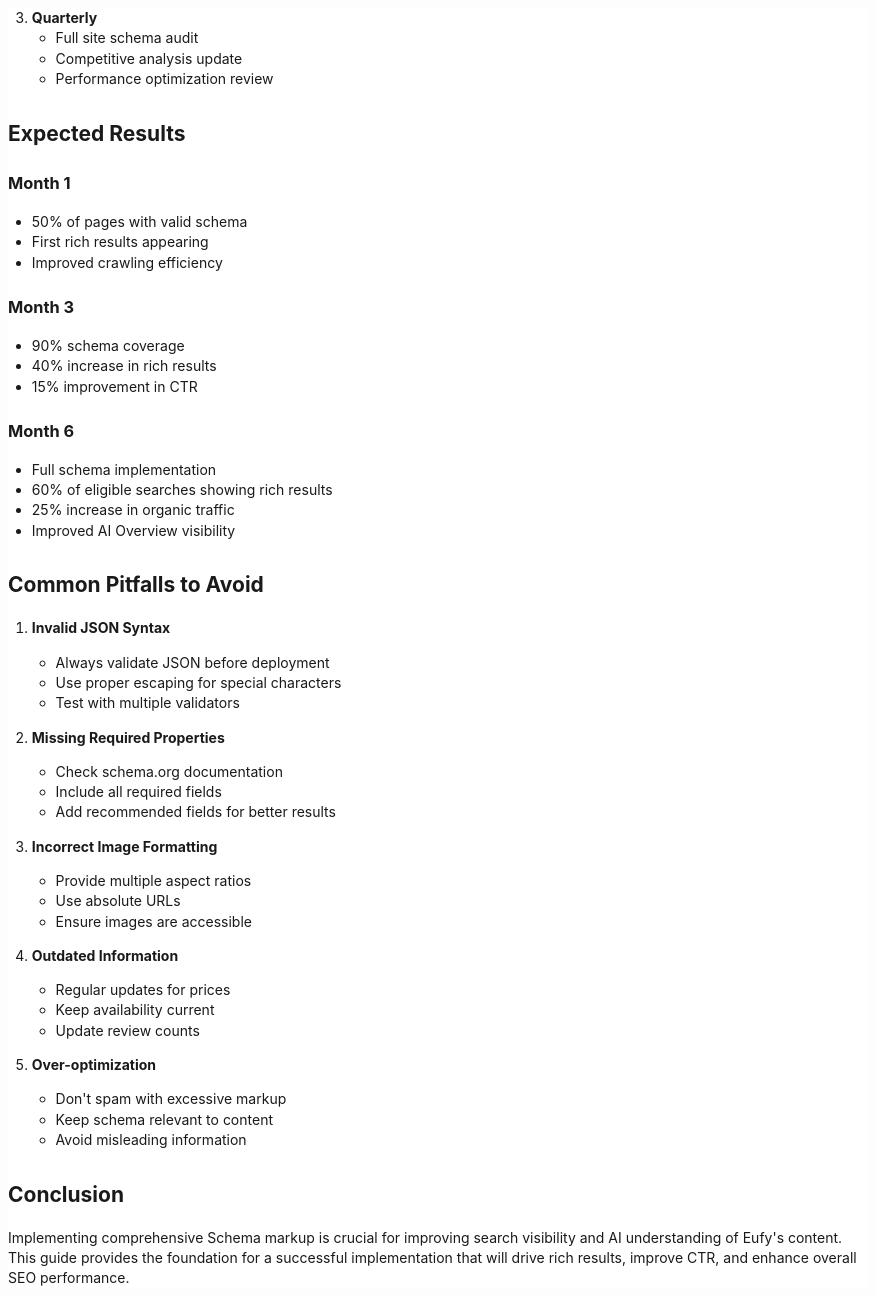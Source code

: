 3. **Quarterly**
   - Full site schema audit
   - Competitive analysis update
   - Performance optimization review

## Expected Results

### Month 1
- 50% of pages with valid schema
- First rich results appearing
- Improved crawling efficiency

### Month 3
- 90% schema coverage
- 40% increase in rich results
- 15% improvement in CTR

### Month 6
- Full schema implementation
- 60% of eligible searches showing rich results
- 25% increase in organic traffic
- Improved AI Overview visibility

## Common Pitfalls to Avoid

1. **Invalid JSON Syntax**
   - Always validate JSON before deployment
   - Use proper escaping for special characters
   - Test with multiple validators

2. **Missing Required Properties**
   - Check schema.org documentation
   - Include all required fields
   - Add recommended fields for better results

3. **Incorrect Image Formatting**
   - Provide multiple aspect ratios
   - Use absolute URLs
   - Ensure images are accessible

4. **Outdated Information**
   - Regular updates for prices
   - Keep availability current
   - Update review counts

5. **Over-optimization**
   - Don't spam with excessive markup
   - Keep schema relevant to content
   - Avoid misleading information

## Conclusion

Implementing comprehensive Schema markup is crucial for improving search visibility and AI understanding of Eufy's content. This guide provides the foundation for a successful implementation that will drive rich results, improve CTR, and enhance overall SEO performance.